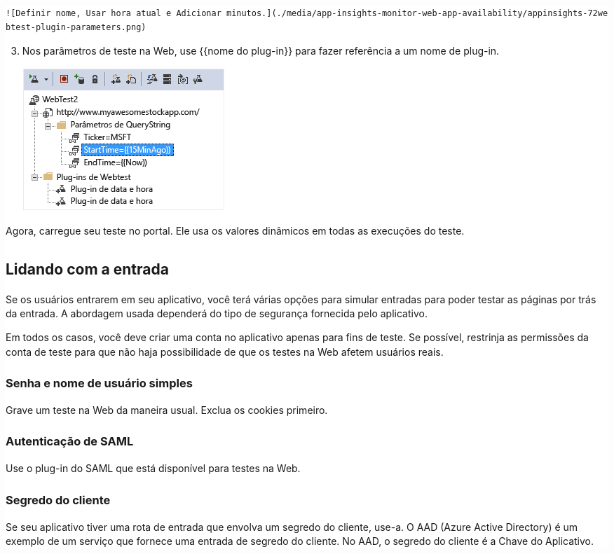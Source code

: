    ![Definir nome, Usar hora atual e Adicionar minutos.](./media/app-insights-monitor-web-app-availability/appinsights-72webtest-plugin-parameters.png)
3. Nos parâmetros de teste na Web, use {{nome do plug-in}} para fazer referência a um nome de plug-in.

    ![No parâmetro de teste, use {{nome do plug-in}}.](./media/app-insights-monitor-web-app-availability/appinsights-72webtest-plugin-name.png)

Agora, carregue seu teste no portal. Ele usa os valores dinâmicos em todas as execuções do teste.

## <a name="dealing-with-sign-in"></a>Lidando com a entrada
Se os usuários entrarem em seu aplicativo, você terá várias opções para simular entradas para poder testar as páginas por trás da entrada. A abordagem usada dependerá do tipo de segurança fornecida pelo aplicativo.

Em todos os casos, você deve criar uma conta no aplicativo apenas para fins de teste. Se possível, restrinja as permissões da conta de teste para que não haja possibilidade de que os testes na Web afetem usuários reais.

### <a name="simple-username-and-password"></a>Senha e nome de usuário simples
Grave um teste na Web da maneira usual. Exclua os cookies primeiro.

### <a name="saml-authentication"></a>Autenticação de SAML
Use o plug-in do SAML que está disponível para testes na Web.

### <a name="client-secret"></a>Segredo do cliente
Se seu aplicativo tiver uma rota de entrada que envolva um segredo do cliente, use-a. O AAD (Azure Active Directory) é um exemplo de um serviço que fornece uma entrada de segredo do cliente. No AAD, o segredo do cliente é a Chave do Aplicativo.
